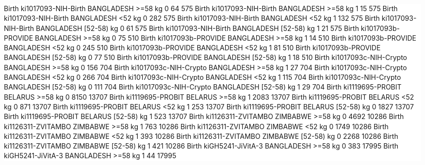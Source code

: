 Birth       ki1017093-NIH-Birth        BANGLADESH                     >=58 kg            0       64     575
Birth       ki1017093-NIH-Birth        BANGLADESH                     >=58 kg            1       15     575
Birth       ki1017093-NIH-Birth        BANGLADESH                     <52 kg             0      282     575
Birth       ki1017093-NIH-Birth        BANGLADESH                     <52 kg             1      132     575
Birth       ki1017093-NIH-Birth        BANGLADESH                     [52-58) kg         0       61     575
Birth       ki1017093-NIH-Birth        BANGLADESH                     [52-58) kg         1       21     575
Birth       ki1017093b-PROVIDE         BANGLADESH                     >=58 kg            0       75     510
Birth       ki1017093b-PROVIDE         BANGLADESH                     >=58 kg            1       14     510
Birth       ki1017093b-PROVIDE         BANGLADESH                     <52 kg             0      245     510
Birth       ki1017093b-PROVIDE         BANGLADESH                     <52 kg             1       81     510
Birth       ki1017093b-PROVIDE         BANGLADESH                     [52-58) kg         0       77     510
Birth       ki1017093b-PROVIDE         BANGLADESH                     [52-58) kg         1       18     510
Birth       ki1017093c-NIH-Crypto      BANGLADESH                     >=58 kg            0      156     704
Birth       ki1017093c-NIH-Crypto      BANGLADESH                     >=58 kg            1       27     704
Birth       ki1017093c-NIH-Crypto      BANGLADESH                     <52 kg             0      266     704
Birth       ki1017093c-NIH-Crypto      BANGLADESH                     <52 kg             1      115     704
Birth       ki1017093c-NIH-Crypto      BANGLADESH                     [52-58) kg         0      111     704
Birth       ki1017093c-NIH-Crypto      BANGLADESH                     [52-58) kg         1       29     704
Birth       ki1119695-PROBIT           BELARUS                        >=58 kg            0     8150   13707
Birth       ki1119695-PROBIT           BELARUS                        >=58 kg            1     2083   13707
Birth       ki1119695-PROBIT           BELARUS                        <52 kg             0      871   13707
Birth       ki1119695-PROBIT           BELARUS                        <52 kg             1      253   13707
Birth       ki1119695-PROBIT           BELARUS                        [52-58) kg         0     1827   13707
Birth       ki1119695-PROBIT           BELARUS                        [52-58) kg         1      523   13707
Birth       ki1126311-ZVITAMBO         ZIMBABWE                       >=58 kg            0     4692   10286
Birth       ki1126311-ZVITAMBO         ZIMBABWE                       >=58 kg            1      763   10286
Birth       ki1126311-ZVITAMBO         ZIMBABWE                       <52 kg             0     1749   10286
Birth       ki1126311-ZVITAMBO         ZIMBABWE                       <52 kg             1      393   10286
Birth       ki1126311-ZVITAMBO         ZIMBABWE                       [52-58) kg         0     2268   10286
Birth       ki1126311-ZVITAMBO         ZIMBABWE                       [52-58) kg         1      421   10286
Birth       kiGH5241-JiVitA-3          BANGLADESH                     >=58 kg            0      383   17995
Birth       kiGH5241-JiVitA-3          BANGLADESH                     >=58 kg            1       44   17995